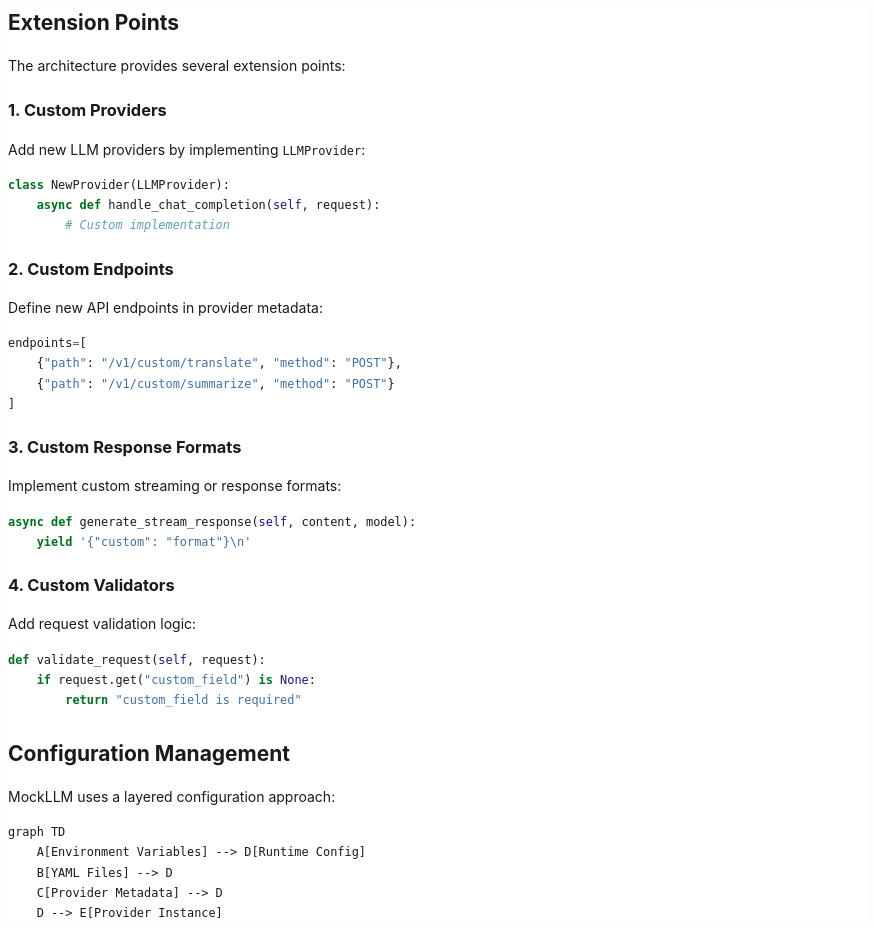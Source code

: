 ## Extension Points

The architecture provides several extension points:

### 1. Custom Providers

Add new LLM providers by implementing `LLMProvider`:

```python
class NewProvider(LLMProvider):
    async def handle_chat_completion(self, request):
        # Custom implementation
```

### 2. Custom Endpoints

Define new API endpoints in provider metadata:

```python
endpoints=[
    {"path": "/v1/custom/translate", "method": "POST"},
    {"path": "/v1/custom/summarize", "method": "POST"}
]
```

### 3. Custom Response Formats

Implement custom streaming or response formats:

```python
async def generate_stream_response(self, content, model):
    yield '{"custom": "format"}\n'
```

### 4. Custom Validators

Add request validation logic:

```python
def validate_request(self, request):
    if request.get("custom_field") is None:
        return "custom_field is required"
```

## Configuration Management

MockLLM uses a layered configuration approach:

```mermaid
graph TD
    A[Environment Variables] --> D[Runtime Config]
    B[YAML Files] --> D
    C[Provider Metadata] --> D
    D --> E[Provider Instance]
```
